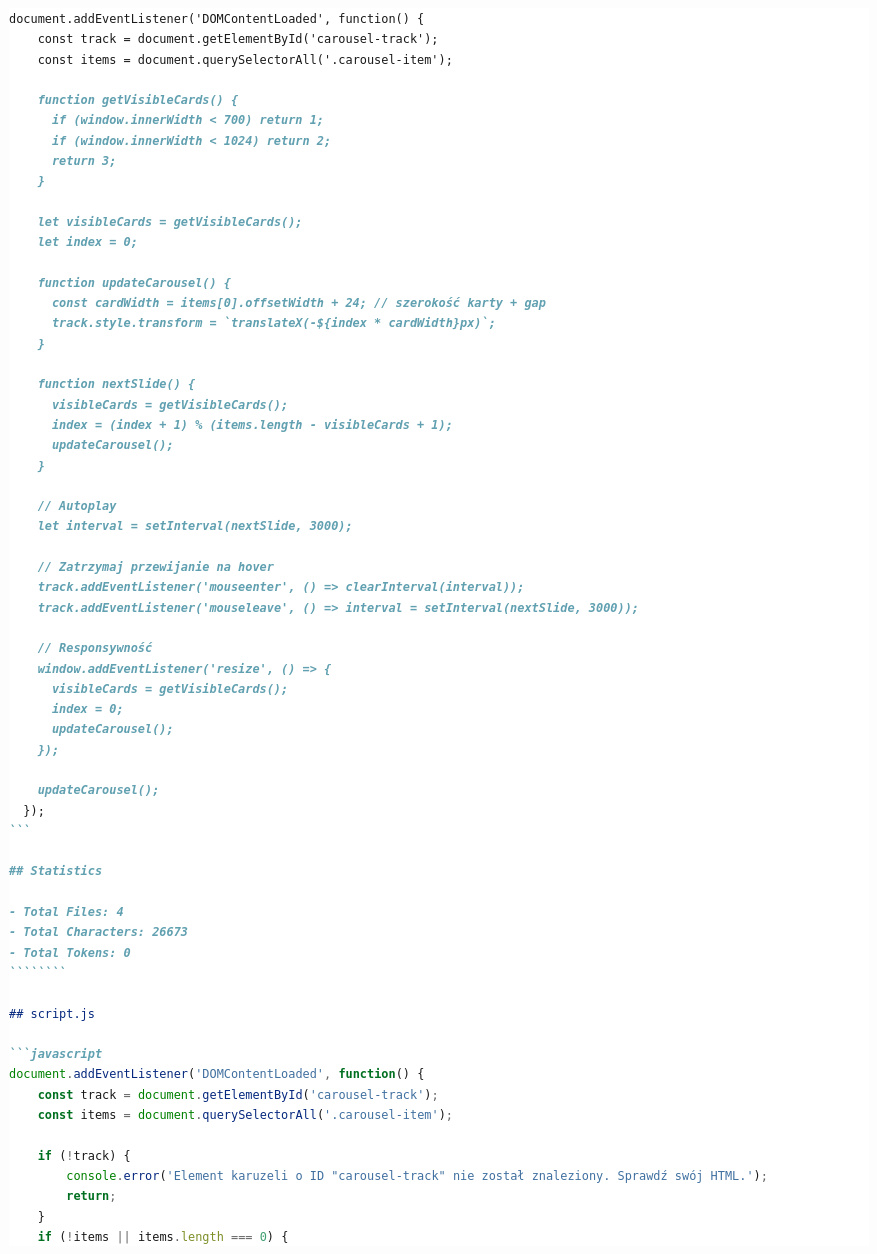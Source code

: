 ````````````markdown
document.addEventListener('DOMContentLoaded', function() {
    const track = document.getElementById('carousel-track');
    const items = document.querySelectorAll('.carousel-item');
  
    function getVisibleCards() {
      if (window.innerWidth < 700) return 1;
      if (window.innerWidth < 1024) return 2;
      return 3;
    }
  
    let visibleCards = getVisibleCards();
    let index = 0;
  
    function updateCarousel() {
      const cardWidth = items[0].offsetWidth + 24; // szerokość karty + gap
      track.style.transform = `translateX(-${index * cardWidth}px)`;
    }
  
    function nextSlide() {
      visibleCards = getVisibleCards();
      index = (index + 1) % (items.length - visibleCards + 1);
      updateCarousel();
    }
  
    // Autoplay
    let interval = setInterval(nextSlide, 3000);
  
    // Zatrzymaj przewijanie na hover
    track.addEventListener('mouseenter', () => clearInterval(interval));
    track.addEventListener('mouseleave', () => interval = setInterval(nextSlide, 3000));
  
    // Responsywność
    window.addEventListener('resize', () => {
      visibleCards = getVisibleCards();
      index = 0;
      updateCarousel();
    });
  
    updateCarousel();
  });
```

## Statistics

- Total Files: 4
- Total Characters: 26673
- Total Tokens: 0
````````

## script.js

```javascript
document.addEventListener('DOMContentLoaded', function() {
    const track = document.getElementById('carousel-track');
    const items = document.querySelectorAll('.carousel-item');

    if (!track) {
        console.error('Element karuzeli o ID "carousel-track" nie został znaleziony. Sprawdź swój HTML.');
        return;
    }
    if (!items || items.length === 0) {
````````````